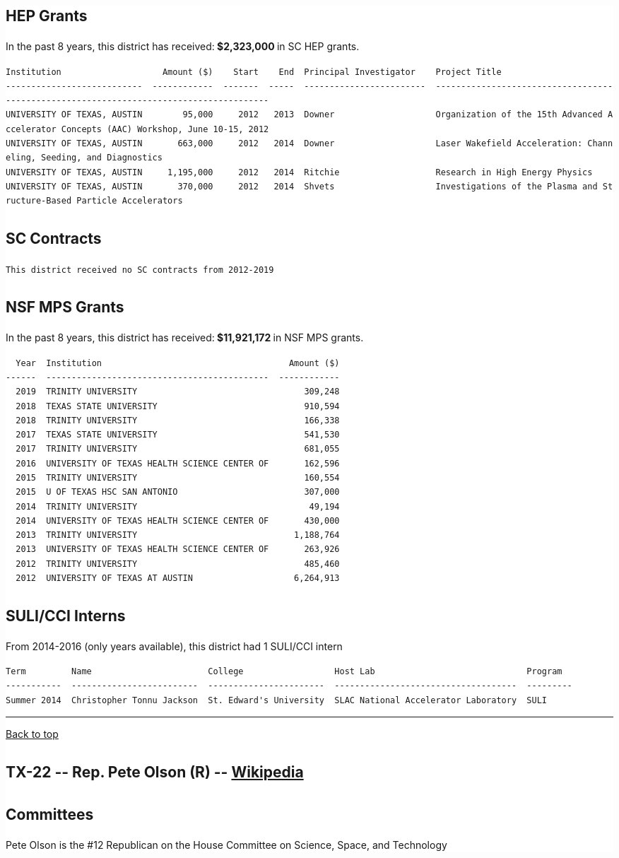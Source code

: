 ## HEP Grants
In the past 8 years, this district has received:<b> $2,323,000 </b>in SC HEP grants.
```
Institution                    Amount ($)    Start    End  Principal Investigator    Project Title
---------------------------  ------------  -------  -----  ------------------------  ---------------------------------------------------------------------------------------
UNIVERSITY OF TEXAS, AUSTIN        95,000     2012   2013  Downer                    Organization of the 15th Advanced Accelerator Concepts (AAC) Workshop, June 10-15, 2012
UNIVERSITY OF TEXAS, AUSTIN       663,000     2012   2014  Downer                    Laser Wakefield Acceleration: Channeling, Seeding, and Diagnostics
UNIVERSITY OF TEXAS, AUSTIN     1,195,000     2012   2014  Ritchie                   Research in High Energy Physics
UNIVERSITY OF TEXAS, AUSTIN       370,000     2012   2014  Shvets                    Investigations of the Plasma and Structure-Based Particle Accelerators
```
## SC Contracts
```
This district received no SC contracts from 2012-2019
```
## NSF MPS Grants
In the past 8 years, this district has received:<b> $11,921,172 </b>in NSF MPS grants.
```
  Year  Institution                                     Amount ($)
------  --------------------------------------------  ------------
  2019  TRINITY UNIVERSITY                                 309,248
  2018  TEXAS STATE UNIVERSITY                             910,594
  2018  TRINITY UNIVERSITY                                 166,338
  2017  TEXAS STATE UNIVERSITY                             541,530
  2017  TRINITY UNIVERSITY                                 681,055
  2016  UNIVERSITY OF TEXAS HEALTH SCIENCE CENTER OF       162,596
  2015  TRINITY UNIVERSITY                                 160,554
  2015  U OF TEXAS HSC SAN ANTONIO                         307,000
  2014  TRINITY UNIVERSITY                                  49,194
  2014  UNIVERSITY OF TEXAS HEALTH SCIENCE CENTER OF       430,000
  2013  TRINITY UNIVERSITY                               1,188,764
  2013  UNIVERSITY OF TEXAS HEALTH SCIENCE CENTER OF       263,926
  2012  TRINITY UNIVERSITY                                 485,460
  2012  UNIVERSITY OF TEXAS AT AUSTIN                    6,264,913
```
## SULI/CCI Interns
From 2014-2016 (only years available), this district had 1 SULI/CCI intern
```
Term         Name                       College                  Host Lab                              Program
-----------  -------------------------  -----------------------  ------------------------------------  ---------
Summer 2014  Christopher Tonnu Jackson  St. Edward's University  SLAC National Accelerator Laboratory  SULI
```
---
<a name="TX-22"></a>
[Back to top](#top)
## TX-22 -- Rep. Pete Olson (R) -- [Wikipedia](https://en.wikipedia.org/wiki/TX-22)
## Committees
Pete Olson is the #12 Republican on the House Committee on Science, Space, and Technology 
